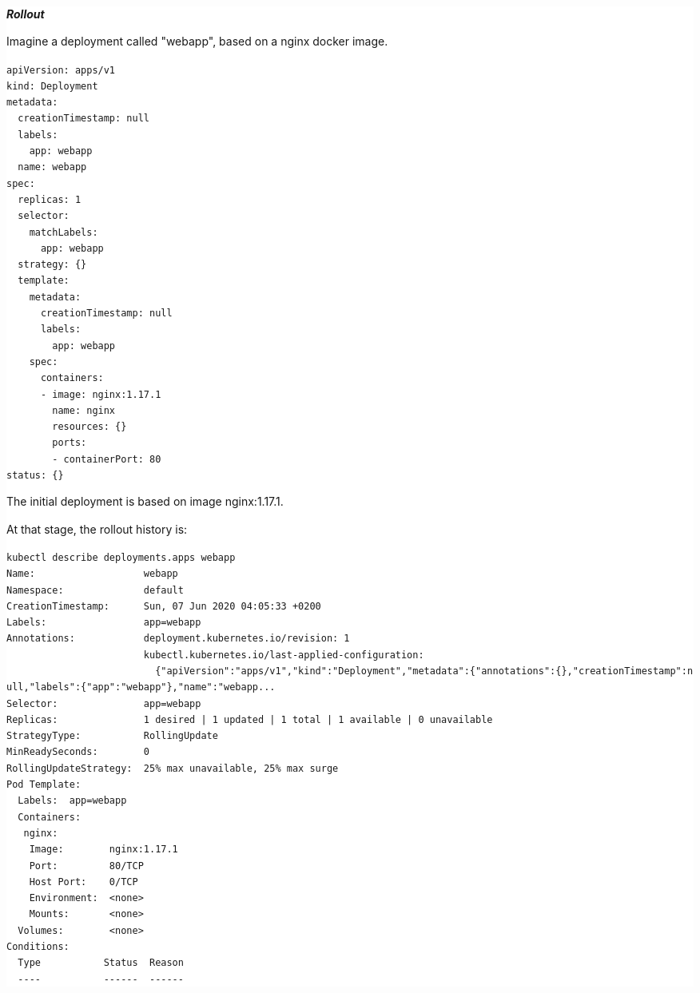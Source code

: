 ***Rollout***

Imagine a deployment called "webapp", based on a nginx docker image.

```
apiVersion: apps/v1
kind: Deployment
metadata:
  creationTimestamp: null
  labels:
    app: webapp
  name: webapp
spec:
  replicas: 1
  selector:
    matchLabels:
      app: webapp
  strategy: {}
  template:
    metadata:
      creationTimestamp: null
      labels:
        app: webapp
    spec:
      containers:
      - image: nginx:1.17.1
        name: nginx
        resources: {}
        ports:
        - containerPort: 80
status: {}

```

The initial deployment is based on image nginx:1.17.1.

At that stage, the rollout history is:

```
kubectl describe deployments.apps webapp
Name:                   webapp
Namespace:              default
CreationTimestamp:      Sun, 07 Jun 2020 04:05:33 +0200
Labels:                 app=webapp
Annotations:            deployment.kubernetes.io/revision: 1
                        kubectl.kubernetes.io/last-applied-configuration:
                          {"apiVersion":"apps/v1","kind":"Deployment","metadata":{"annotations":{},"creationTimestamp":null,"labels":{"app":"webapp"},"name":"webapp...
Selector:               app=webapp
Replicas:               1 desired | 1 updated | 1 total | 1 available | 0 unavailable
StrategyType:           RollingUpdate
MinReadySeconds:        0
RollingUpdateStrategy:  25% max unavailable, 25% max surge
Pod Template:
  Labels:  app=webapp
  Containers:
   nginx:
    Image:        nginx:1.17.1
    Port:         80/TCP
    Host Port:    0/TCP
    Environment:  <none>
    Mounts:       <none>
  Volumes:        <none>
Conditions:
  Type           Status  Reason
  ----           ------  ------
```